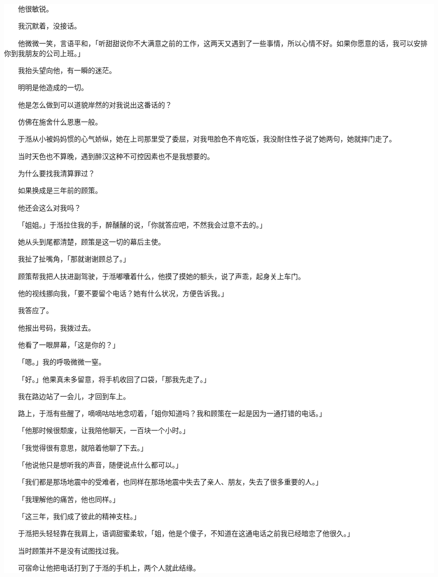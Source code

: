 &emsp;&emsp;他很敏锐。  
  
&emsp;&emsp;我沉默着，没接话。  
  
&emsp;&emsp;他微微一笑，言语平和，「听甜甜说你不大满意之前的工作，这两天又遇到了一些事情，所以心情不好。如果你愿意的话，我可以安排你到我朋友的公司上班。」  
  
&emsp;&emsp;我抬头望向他，有一瞬的迷茫。  
  
&emsp;&emsp;明明是他造成的一切。  
  
&emsp;&emsp;他是怎么做到可以道貌岸然的对我说出这番话的？  
  
&emsp;&emsp;仿佛在施舍什么恩惠一般。  
  
&emsp;&emsp;于湉从小被妈妈惯的心气娇纵，她在上司那里受了委屈，对我甩脸色不肯吃饭，我没耐住性子说了她两句，她就摔门走了。  
  
&emsp;&emsp;当时天色也不算晚，遇到醉汉这种不可控因素也不是我想要的。  
  
&emsp;&emsp;为什么要找我清算罪过？  
  
&emsp;&emsp;如果换成是三年前的顾策。  
  
&emsp;&emsp;他还会这么对我吗？  
  
&emsp;&emsp;「姐姐。」于湉拉住我的手，醉醺醺的说，「你就答应吧，不然我会过意不去的。」  
  
&emsp;&emsp;她从头到尾都清楚，顾策是这一切的幕后主使。  
  
&emsp;&emsp;我扯了扯嘴角，「那就谢谢顾总了。」  
  
&emsp;&emsp;顾策帮我把人扶进副驾驶，于湉嘟囔着什么，他摸了摸她的额头，说了声乖，起身关上车门。  
  
&emsp;&emsp;他的视线挪向我，「要不要留个电话？她有什么状况，方便告诉我。」  
  
&emsp;&emsp;我答应了。  
  
&emsp;&emsp;他报出号码，我拨过去。  
  
&emsp;&emsp;他看了一眼屏幕，「这是你的？」  
  
&emsp;&emsp;「嗯。」我的呼吸微微一窒。  
  
&emsp;&emsp;「好。」他果真未多留意，将手机收回了口袋，「那我先走了。」  
  
&emsp;&emsp;我在路边站了一会儿，才回到车上。  
  
&emsp;&emsp;路上，于湉有些醒了，嘀嘀咕咕地念叨着，「姐你知道吗？我和顾策在一起是因为一通打错的电话。」  
  
&emsp;&emsp;「他那时候很颓废，让我陪他聊天，一百块一个小时。」  
  
&emsp;&emsp;「我觉得很有意思，就陪着他聊了下去。」  
  
&emsp;&emsp;「他说他只是想听我的声音，随便说点什么都可以。」  
  
&emsp;&emsp;「我们都是那场地震中的受难者，也同样在那场地震中失去了亲人、朋友，失去了很多重要的人。」  
  
&emsp;&emsp;「我理解他的痛苦，他也同样。」  
  
&emsp;&emsp;「这三年，我们成了彼此的精神支柱。」  
  
&emsp;&emsp;于湉把头轻轻靠在我肩上，语调甜蜜柔软，「姐，他是个傻子，不知道在这通电话之前我已经暗恋了他很久。」  
  
&emsp;&emsp;当时顾策并不是没有试图找过我。  
  
&emsp;&emsp;可宿命让他把电话打到了于湉的手机上，两个人就此结缘。  
  